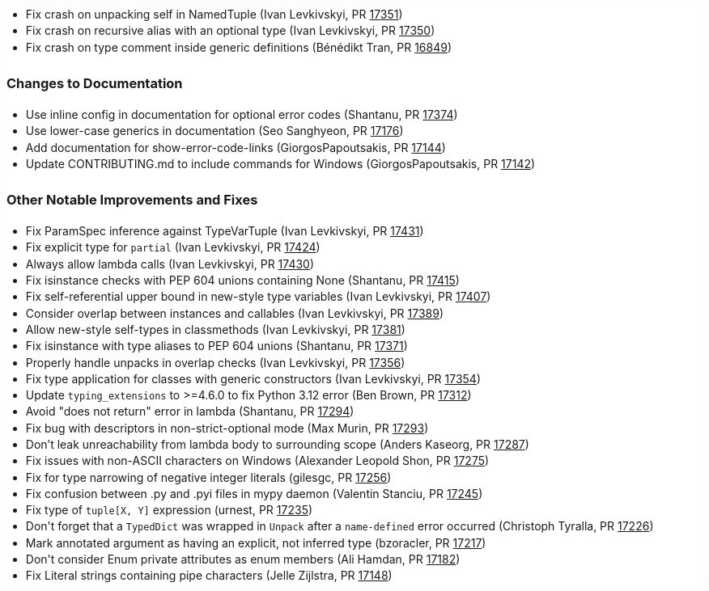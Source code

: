  * Fix crash on unpacking self in NamedTuple (Ivan Levkivskyi, PR [17351](https://github.com/python/mypy/pull/17351))
 * Fix crash on recursive alias with an optional type (Ivan Levkivskyi, PR [17350](https://github.com/python/mypy/pull/17350))
 * Fix crash on type comment inside generic definitions (Bénédikt Tran, PR [16849](https://github.com/python/mypy/pull/16849))


### Changes to Documentation
 * Use inline config in documentation for optional error codes (Shantanu, PR [17374](https://github.com/python/mypy/pull/17374))
 * Use lower-case generics in documentation (Seo Sanghyeon, PR [17176](https://github.com/python/mypy/pull/17176))
 * Add documentation for show-error-code-links (GiorgosPapoutsakis, PR [17144](https://github.com/python/mypy/pull/17144))
 * Update CONTRIBUTING.md to include commands for Windows (GiorgosPapoutsakis, PR [17142](https://github.com/python/mypy/pull/17142))


### Other Notable Improvements and Fixes
 * Fix ParamSpec inference against TypeVarTuple (Ivan Levkivskyi, PR [17431](https://github.com/python/mypy/pull/17431))
 * Fix explicit type for `partial` (Ivan Levkivskyi, PR [17424](https://github.com/python/mypy/pull/17424))
 * Always allow lambda calls (Ivan Levkivskyi, PR [17430](https://github.com/python/mypy/pull/17430))
 * Fix isinstance checks with PEP 604 unions containing None (Shantanu, PR [17415](https://github.com/python/mypy/pull/17415))
 * Fix self-referential upper bound in new-style type variables (Ivan Levkivskyi, PR [17407](https://github.com/python/mypy/pull/17407))
 * Consider overlap between instances and callables (Ivan Levkivskyi, PR [17389](https://github.com/python/mypy/pull/17389))
 * Allow new-style self-types in classmethods (Ivan Levkivskyi, PR [17381](https://github.com/python/mypy/pull/17381))
 * Fix isinstance with type aliases to PEP 604 unions (Shantanu, PR [17371](https://github.com/python/mypy/pull/17371))
 * Properly handle unpacks in overlap checks (Ivan Levkivskyi, PR [17356](https://github.com/python/mypy/pull/17356))
 * Fix type application for classes with generic constructors (Ivan Levkivskyi, PR [17354](https://github.com/python/mypy/pull/17354))
 * Update `typing_extensions` to >=4.6.0 to fix Python 3.12 error (Ben Brown, PR [17312](https://github.com/python/mypy/pull/17312))
 * Avoid "does not return" error in lambda (Shantanu, PR [17294](https://github.com/python/mypy/pull/17294))
 * Fix bug with descriptors in non-strict-optional mode (Max Murin, PR [17293](https://github.com/python/mypy/pull/17293))
 * Don’t leak unreachability from lambda body to surrounding scope (Anders Kaseorg, PR [17287](https://github.com/python/mypy/pull/17287))
 * Fix issues with non-ASCII characters on Windows (Alexander Leopold Shon, PR [17275](https://github.com/python/mypy/pull/17275))
 * Fix for type narrowing of negative integer literals (gilesgc, PR [17256](https://github.com/python/mypy/pull/17256))
 * Fix confusion between .py and .pyi files in mypy daemon (Valentin Stanciu, PR [17245](https://github.com/python/mypy/pull/17245))
 * Fix type of `tuple[X, Y]` expression (urnest, PR [17235](https://github.com/python/mypy/pull/17235))
 * Don't forget that a `TypedDict` was wrapped in `Unpack` after a `name-defined` error occurred (Christoph Tyralla, PR [17226](https://github.com/python/mypy/pull/17226))
 * Mark annotated argument as having an explicit, not inferred type (bzoracler, PR [17217](https://github.com/python/mypy/pull/17217))
 * Don't consider Enum private attributes as enum members (Ali Hamdan, PR [17182](https://github.com/python/mypy/pull/17182))
 * Fix Literal strings containing pipe characters (Jelle Zijlstra, PR [17148](https://github.com/python/mypy/pull/17148))